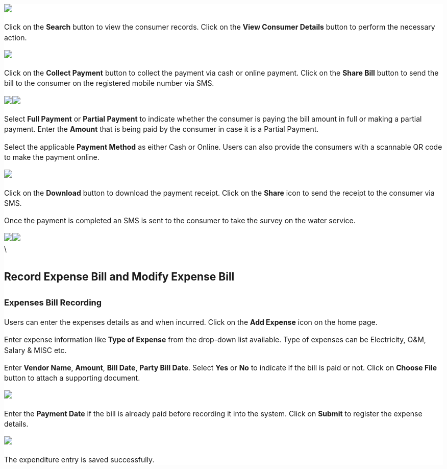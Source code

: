 ![](https://lh4.googleusercontent.com/iEsvlfc2N2cvnKuaCyrUHV9rXqb2J13QC10iNKpz3gVXZrL30FYhjtkgvk6V3321PycYboYcS6io3AxDWJBWa6D5COVE0tY7kxXX3aN4ZnTBPioAwN1x5vEaUN4XLhenK0fD-Mw=s0)

Click on the **Search** button to view the consumer records. Click on the **View Consumer Details** button to perform the necessary action.

![](https://lh5.googleusercontent.com/JMn99ixD2okQb5bdXkH6xmbmS3O2pusCGSN5HyINJhgxoMbJA98QF\_0OWkH7vwMq9o0hcZ9-WTdVTsLwNeUvDi4iALw2oyvp6SSSeHPIRil0Sp4jIOsTMHdkNBha12Un0wm8nfc=s0)

Click on the **Collect Payment** button to collect the payment via cash or online payment. Click on the **Share Bill** button to send the bill to the consumer on the registered mobile number via SMS.&#x20;

![](https://lh3.googleusercontent.com/9\_LRoh-g4lYHHYqT5Z4sHrXNAoK\_tG6c9WmjI\_8PqZ6PUh\_MoawdiqlXPsOsWQqqQmju3Po7RFVC5t-mIqBgi062UQdLvam9qVcdvrTqurjdnj6mFPhoRV3OFqof8MXPTMOMomY=s0)![](https://lh5.googleusercontent.com/GZhp5hoAQS3lWna3uSNm7i\_K8DnZBsgNIeUFWejLnbGwUPke-vdPrwmQall3OzeedP\_SleEC9-Pw1Afp2ZA36c\_F-kWvQohMeABfuqeOzoeadXjW6QL8yJGVsE0ewBjPr9vk2Z0=s0)

Select **Full Payment** or **Partial Payment** to indicate whether the consumer is paying the bill amount in full or making a partial payment. Enter the **Amount** that is being paid by the consumer in case it is a Partial Payment.

Select the applicable **Payment Method** as either Cash or Online. Users can also provide the consumers with a scannable QR code to make the payment online.&#x20;

![](https://lh4.googleusercontent.com/Q6zE9uTZKIQRX7a2\_PiSNe8DnUACloGwnzBm51fnifZkFHo3iWc9NVFSHsehQnyuTsJu1dRZdkfO5lRfi\_7GzEtMzMdgte0LwWerZdJFhIxNYimWolKHZ6ADM5onFD7oBjCT3nE=s0)

Click on the **Download** button to download the payment receipt. Click on the **Share** icon to send the receipt to the consumer via SMS.

Once the payment is completed an SMS is sent to the consumer to take the survey on the water service.&#x20;

![](https://lh6.googleusercontent.com/\_v6bA3BklbKt8i2qE5IpX7B0cGeuFPgfgZBRYRmXz6MRghf5-h7QFue7WEkGUF8ADrX7fd02NvmRP6SXjY4gVCalV41yJmXcwFEPimcFeRGNj4U-PtQZL3wsUyIoPoyOYF5iIvw=s0)![](https://lh4.googleusercontent.com/\_WRLGa\_q80UJQLzbbg6gvCP8MzqNPVj575K3-7o9U6lMQnsInewMKi\_Q1kbMN9pmXa2dmVLEjBue07QMmIfnn83U6WuSMCo6CPahKczgUa4eNXLAyfYtOzOYrGCKCesNWjjA4Tc=s0)\
\


## Record Expense Bill and Modify Expense Bill

### Expenses Bill Recording

Users can enter the expenses details as and when incurred. Click on the **Add Expense** icon on the home page.&#x20;

Enter expense information like **Type of Expense** from the drop-down list available. Type of expenses can be Electricity, O\&M, Salary & MISC etc.&#x20;

Enter **Vendor Name**, **Amount**, **Bill Date**, **Party Bill Date**. Select **Yes** or **No** to indicate if the bill is paid or not. Click on **Choose File** button to attach a supporting document.&#x20;

![](https://lh5.googleusercontent.com/RpJoZ800f3J0ETP8kQ1XrZOHxIsoTn97xAZ9JZWW23dlC7hZRQyMERdS7lCC6OXkb9QMCrtWauWbfXD6k\_2bWGTQwSGBZZlELVzlzU3Rf4y0vKTIvn5Oto4p\_lH46ZGerlHAPX0=s0)

Enter the **Payment Date** if the bill is already paid before recording it into the system. Click on **Submit** to register the expense details.

![](https://lh5.googleusercontent.com/nrYVWD\_RIEr61uF3-g8WuVzHtiwyadcRnl3EDlKUy3bgkO\_e5FmVrl2KTs37VeclYv-GjNKBqtS4VHBbJI-fbjpK1\_Josn9xsmK17ZYocUUvFd4P9bTV6i6mrTJNKIaO8bjRWKI=s0)

The expenditure entry is saved successfully.

